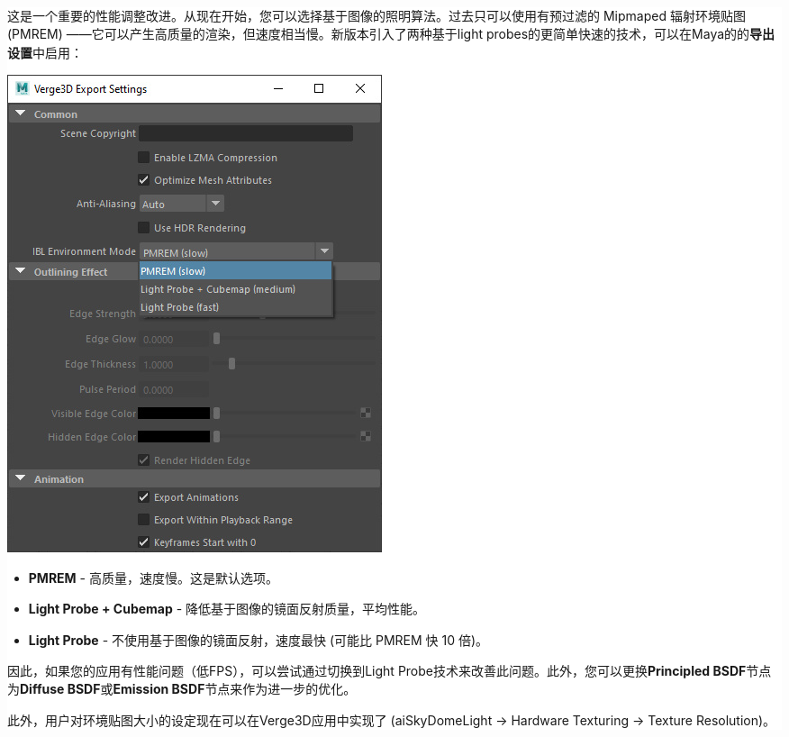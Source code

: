 这是一个重要的性能调整改进。从现在开始，您可以选择基于图像的照明算法。过去只可以使用有预过滤的 Mipmaped 辐射环境贴图 (PMREM) ——它可以产生高质量的渲染，但速度相当慢。新版本引入了两种基于light probes的更简单快速的技术，可以在Maya的的**导出设置**中启用：



![img](_media/ibl-environment-mode-maya.jpg)



- **PMREM** - 高质量，速度慢。这是默认选项。

- **Light Probe + Cubemap** - 降低基于图像的镜面反射质量，平均性能。
- **Light Probe** - 不使用基于图像的镜面反射，速度最快 (可能比 PMREM 快 10 倍)。



因此，如果您的应用有性能问题（低FPS），可以尝试通过切换到Light Probe技术来改善此问题。此外，您可以更换**Principled BSDF**节点为**Diffuse BSDF**或**Emission BSDF**节点来作为进一步的优化。



此外，用户对环境贴图大小的设定现在可以在Verge3D应用中实现了 (aiSkyDomeLight -> Hardware Texturing -> Texture Resolution)。


